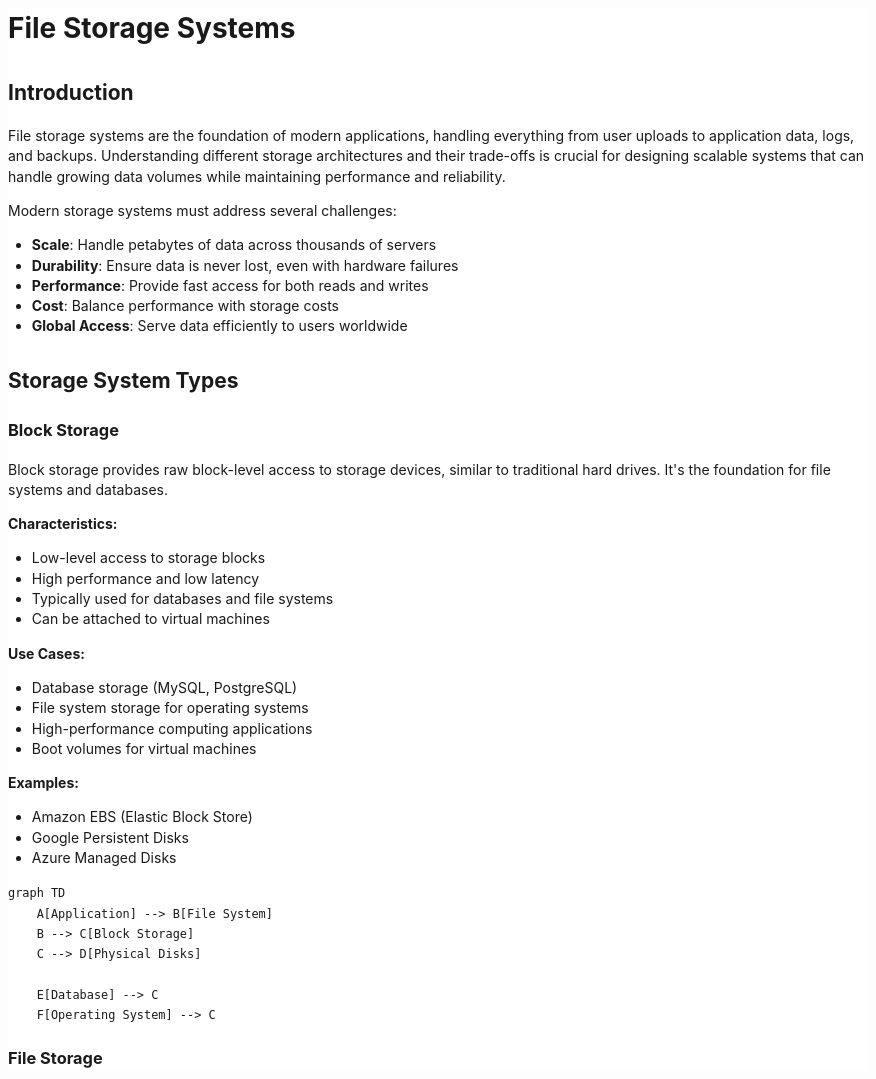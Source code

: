 # File Storage Systems

## Introduction

File storage systems are the foundation of modern applications, handling everything from user uploads to application data, logs, and backups. Understanding different storage architectures and their trade-offs is crucial for designing scalable systems that can handle growing data volumes while maintaining performance and reliability.

Modern storage systems must address several challenges:
- **Scale**: Handle petabytes of data across thousands of servers
- **Durability**: Ensure data is never lost, even with hardware failures
- **Performance**: Provide fast access for both reads and writes
- **Cost**: Balance performance with storage costs
- **Global Access**: Serve data efficiently to users worldwide

## Storage System Types

### Block Storage

Block storage provides raw block-level access to storage devices, similar to traditional hard drives. It's the foundation for file systems and databases.

**Characteristics:**
- Low-level access to storage blocks
- High performance and low latency
- Typically used for databases and file systems
- Can be attached to virtual machines

**Use Cases:**
- Database storage (MySQL, PostgreSQL)
- File system storage for operating systems
- High-performance computing applications
- Boot volumes for virtual machines

**Examples:**
- Amazon EBS (Elastic Block Store)
- Google Persistent Disks
- Azure Managed Disks

```mermaid
graph TD
    A[Application] --> B[File System]
    B --> C[Block Storage]
    C --> D[Physical Disks]
    
    E[Database] --> C
    F[Operating System] --> C
```

### File Storage

